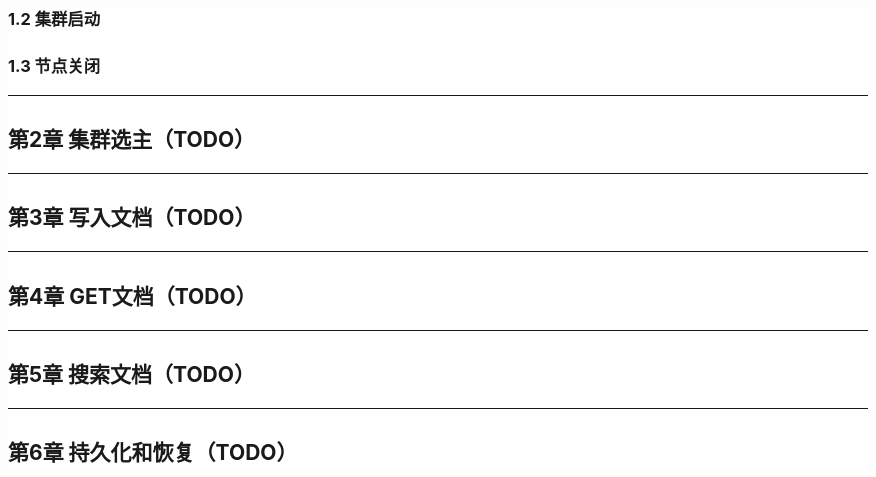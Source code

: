 

### 1.2 集群启动

### 1.3 节点关闭











































---

## 第2章 集群选主（TODO）

----

## 第3章 写入文档（TODO）

---

## 第4章 GET文档（TODO）

---

## 第5章 搜索文档（TODO）

---

## 第6章 持久化和恢复（TODO）
